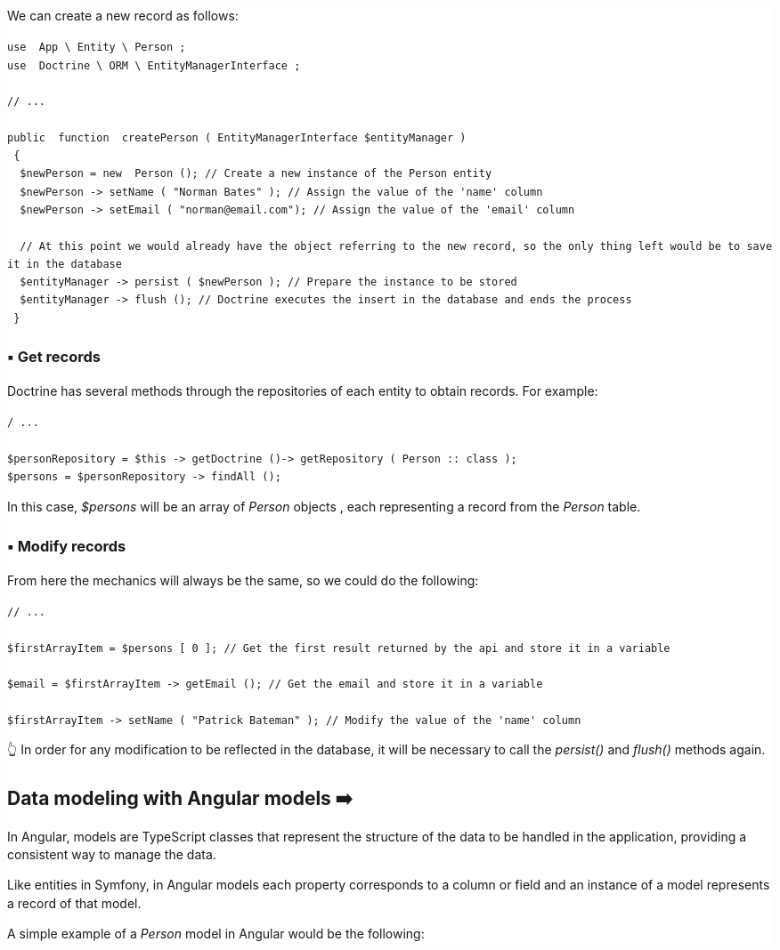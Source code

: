 We can create a new record as follows:

    use  App \ Entity \ Person ; 
    use  Doctrine \ ORM \ EntityManagerInterface ; 
    
    // ... 
    
    public  function  createPerson ( EntityManagerInterface $entityManager )
     { 
      $newPerson = new  Person (); // Create a new instance of the Person entity 
      $newPerson -> setName ( "Norman Bates" ); // Assign the value of the 'name' column 
      $newPerson -> setEmail ( "norman@email.com"); // Assign the value of the 'email' column 
    
      // At this point we would already have the object referring to the new record, so the only thing left would be to save it in the database 
      $entityManager -> persist ( $newPerson ); // Prepare the instance to be stored 
      $entityManager -> flush (); // Doctrine executes the insert in the database and ends the process
     }

### ▪ Get records

Doctrine has several methods through the repositories of each entity to obtain records. For example:

    / ... 
    
    $personRepository = $this -> getDoctrine ()-> getRepository ( Person :: class ); 
    $persons = $personRepository -> findAll ();

In this case, *$persons* will be an array of *Person* objects , each representing a record from the *Person* table.

### ▪ Modify records

From here the mechanics will always be the same, so we could do the following:

    // ... 
    
    $firstArrayItem = $persons [ 0 ]; // Get the first result returned by the api and store it in a variable 
    
    $email = $firstArrayItem -> getEmail (); // Get the email and store it in a variable 
    
    $firstArrayItem -> setName ( "Patrick Bateman" ); // Modify the value of the 'name' column

👆 In order for any modification to be reflected in the database, it will be necessary to call the *persist()* and *flush()* methods again.

## Data modeling with Angular models ➡️

In Angular, models are TypeScript classes that represent the structure of the data to be handled in the application, providing a consistent way to manage the data.

Like entities in Symfony, in Angular models each property corresponds to a column or field and an instance of a model represents a record of that model.

A simple example of a *Person* model in Angular would be the following:
